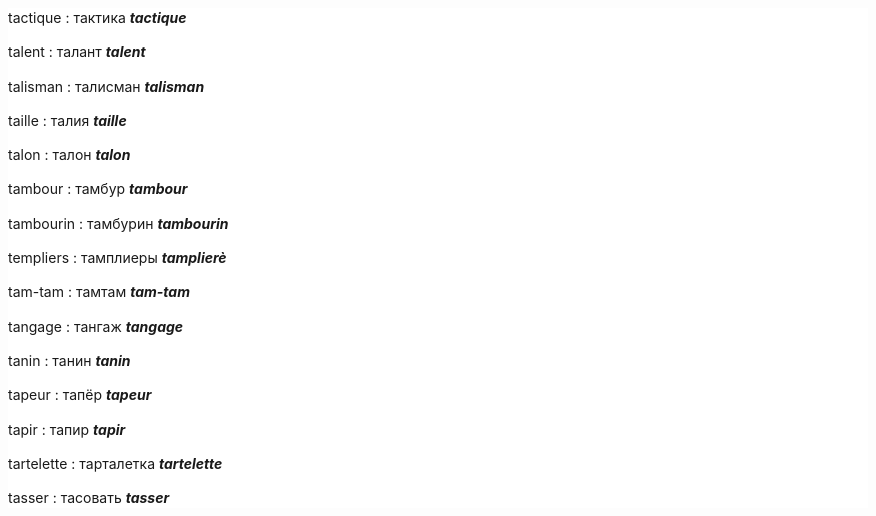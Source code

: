 tactique
: тактика
*__tactique__*

talent
: талант
*__talent__*

talisman
: талисман
*__talisman__*

taille
: талия
*__taille__*

talon
: талон
*__talon__*

tambour
: тамбур
*__tambour__*

tambourin
: тамбурин
*__tambourin__*

templiers
: тамплиеры
*__tamplierè__*

tam-tam
: тамтам
*__tam-tam__*

tangage
: тангаж
*__tangage__*

tanin
: танин
*__tanin__*

tapeur
: тапёр
*__tapeur__*

tapir
: тапир
*__tapir__*

tartelette
: тарталетка
*__tartelette__*

tasser
: тасовать
*__tasser__*
